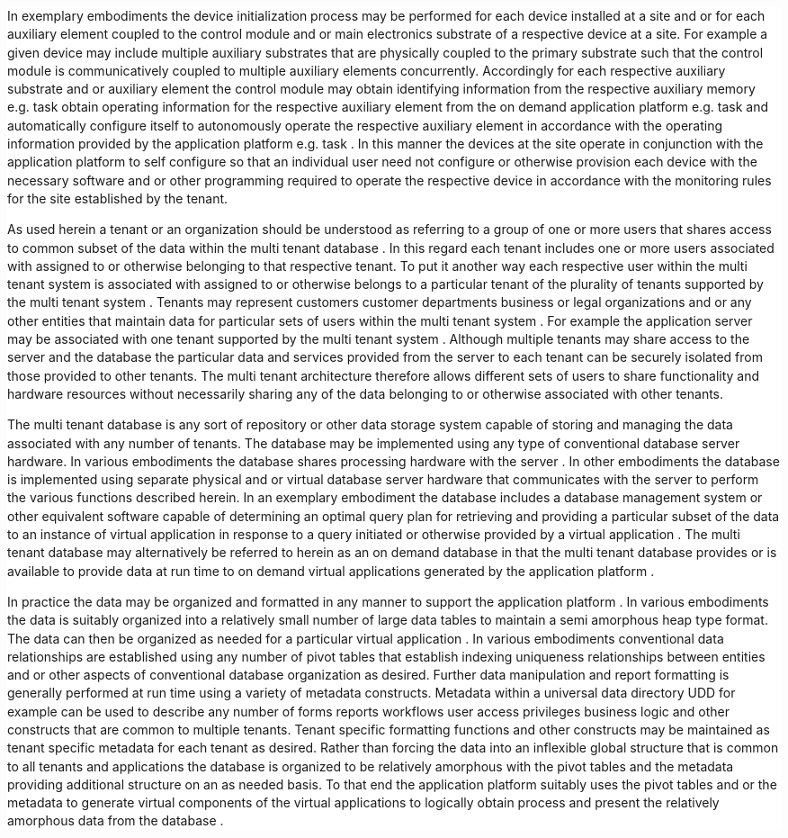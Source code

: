 In exemplary embodiments the device initialization process may be performed for each device installed at a site and or for each auxiliary element coupled to the control module and or main electronics substrate of a respective device at a site. For example a given device may include multiple auxiliary substrates that are physically coupled to the primary substrate such that the control module is communicatively coupled to multiple auxiliary elements concurrently. Accordingly for each respective auxiliary substrate and or auxiliary element the control module may obtain identifying information from the respective auxiliary memory e.g. task obtain operating information for the respective auxiliary element from the on demand application platform e.g. task and automatically configure itself to autonomously operate the respective auxiliary element in accordance with the operating information provided by the application platform e.g. task . In this manner the devices at the site operate in conjunction with the application platform to self configure so that an individual user need not configure or otherwise provision each device with the necessary software and or other programming required to operate the respective device in accordance with the monitoring rules for the site established by the tenant.

As used herein a tenant or an organization should be understood as referring to a group of one or more users that shares access to common subset of the data within the multi tenant database . In this regard each tenant includes one or more users associated with assigned to or otherwise belonging to that respective tenant. To put it another way each respective user within the multi tenant system is associated with assigned to or otherwise belongs to a particular tenant of the plurality of tenants supported by the multi tenant system . Tenants may represent customers customer departments business or legal organizations and or any other entities that maintain data for particular sets of users within the multi tenant system . For example the application server may be associated with one tenant supported by the multi tenant system . Although multiple tenants may share access to the server and the database the particular data and services provided from the server to each tenant can be securely isolated from those provided to other tenants. The multi tenant architecture therefore allows different sets of users to share functionality and hardware resources without necessarily sharing any of the data belonging to or otherwise associated with other tenants.

The multi tenant database is any sort of repository or other data storage system capable of storing and managing the data associated with any number of tenants. The database may be implemented using any type of conventional database server hardware. In various embodiments the database shares processing hardware with the server . In other embodiments the database is implemented using separate physical and or virtual database server hardware that communicates with the server to perform the various functions described herein. In an exemplary embodiment the database includes a database management system or other equivalent software capable of determining an optimal query plan for retrieving and providing a particular subset of the data to an instance of virtual application in response to a query initiated or otherwise provided by a virtual application . The multi tenant database may alternatively be referred to herein as an on demand database in that the multi tenant database provides or is available to provide data at run time to on demand virtual applications generated by the application platform .

In practice the data may be organized and formatted in any manner to support the application platform . In various embodiments the data is suitably organized into a relatively small number of large data tables to maintain a semi amorphous heap type format. The data can then be organized as needed for a particular virtual application . In various embodiments conventional data relationships are established using any number of pivot tables that establish indexing uniqueness relationships between entities and or other aspects of conventional database organization as desired. Further data manipulation and report formatting is generally performed at run time using a variety of metadata constructs. Metadata within a universal data directory UDD for example can be used to describe any number of forms reports workflows user access privileges business logic and other constructs that are common to multiple tenants. Tenant specific formatting functions and other constructs may be maintained as tenant specific metadata for each tenant as desired. Rather than forcing the data into an inflexible global structure that is common to all tenants and applications the database is organized to be relatively amorphous with the pivot tables and the metadata providing additional structure on an as needed basis. To that end the application platform suitably uses the pivot tables and or the metadata to generate virtual components of the virtual applications to logically obtain process and present the relatively amorphous data from the database .
